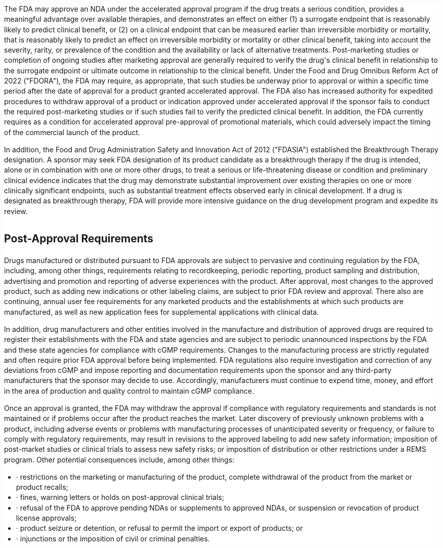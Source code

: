 <p>The FDA may approve an NDA under the accelerated approval program if the drug treats a serious condition, provides a meaningful advantage over available therapies, and demonstrates an effect on either (1) a surrogate endpoint that is reasonably likely to predict clinical benefit, or (2) on a clinical endpoint that can be measured earlier than irreversible morbidity or mortality, that is reasonably likely to predict an effect on irreversible morbidity or mortality or other clinical benefit, taking into account the severity, rarity, or prevalence of the condition and the availability or lack of alternative treatments. Post-marketing studies or completion of ongoing studies after marketing approval are generally required to verify the drug's clinical benefit in relationship to the surrogate endpoint or ultimate outcome in relationship to the clinical benefit. Under the Food and Drug Omnibus Reform Act of 2022 ("FDORA"), the FDA may require, as appropriate, that such studies be underway prior to approval or within a specific time period after the date of approval for a product granted accelerated approval. The FDA also has increased authority for expedited procedures to withdraw approval of a product or indication approved under accelerated approval if the sponsor fails to conduct the required post-marketing studies or if such studies fail to verify the predicted clinical benefit. In addition, the FDA currently requires as a condition for accelerated approval pre-approval of promotional materials, which could adversely impact the timing of the commercial launch of the product.</p>
<p>In addition, the Food and Drug Administration Safety and Innovation Act of 2012 ("FDASIA") established the Breakthrough Therapy designation. A sponsor may seek FDA designation of its product candidate as a breakthrough therapy if the drug is intended, alone or in combination with one or more other drugs, to treat a serious or life-threatening disease or condition and preliminary clinical evidence indicates that the drug may demonstrate substantial improvement over existing therapies on one or more clinically significant endpoints, such as substantial treatment effects observed early in clinical development. If a drug is designated as breakthrough therapy, FDA will provide more intensive guidance on the drug development program and expedite its review.</p>
<h2>Post-Approval Requirements</h2>
<p>Drugs manufactured or distributed pursuant to FDA approvals are subject to pervasive and continuing regulation by the FDA, including, among other things, requirements relating to recordkeeping, periodic reporting, product sampling and distribution, advertising and promotion and reporting of adverse experiences with the product. After approval, most changes to the approved product, such as adding new indications or other labeling claims, are subject to prior FDA review and approval. There also are continuing, annual user fee requirements for any marketed products and the establishments at which such products are manufactured, as well as new application fees for supplemental applications with clinical data.</p>
<p>In addition, drug manufacturers and other entities involved in the manufacture and distribution of approved drugs are required to register their establishments with the FDA and state agencies and are subject to periodic unannounced inspections by the FDA and these state agencies for compliance with cGMP requirements. Changes to the manufacturing process are strictly regulated and often require prior FDA approval before being implemented. FDA regulations also require investigation and correction of any deviations from cGMP and impose reporting and documentation requirements upon the sponsor and any third-party manufacturers that the sponsor may decide to use. Accordingly, manufacturers must continue to expend time, money, and effort in the area of production and quality control to maintain cGMP compliance.</p>
<p>Once an approval is granted, the FDA may withdraw the approval if compliance with regulatory requirements and standards is not maintained or if problems occur after the product reaches the market. Later discovery of previously unknown problems with a product, including adverse events or problems with manufacturing processes of unanticipated severity or frequency, or failure to comply with regulatory requirements, may result in revisions to the approved labeling to add new safety information; imposition of post-market studies or clinical trials to assess new safety risks; or imposition of distribution or other restrictions under a REMS program. Other potential consequences include, among other things:</p>
<ul>
<li>· restrictions on the marketing or manufacturing of the product, complete withdrawal of the product from the market or product recalls;</li>
<li>· fines, warning letters or holds on post-approval clinical trials;</li>
<li>· refusal of the FDA to approve pending NDAs or supplements to approved NDAs, or suspension or revocation of product license approvals;</li>
<li>· product seizure or detention, or refusal to permit the import or export of products; or</li>
<li>· injunctions or the imposition of civil or criminal penalties.</li>
</ul>